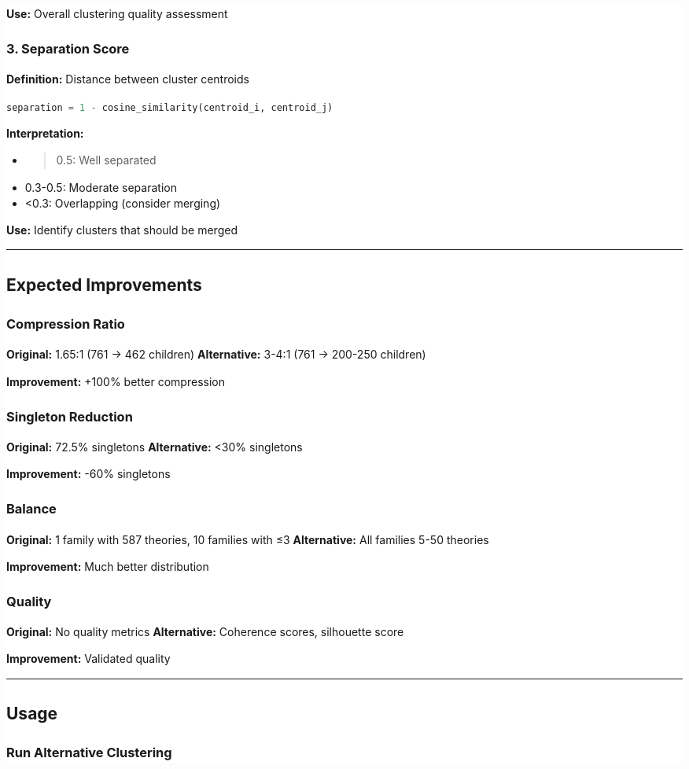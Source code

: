 **Use:** Overall clustering quality assessment

### 3. Separation Score

**Definition:** Distance between cluster centroids

```python
separation = 1 - cosine_similarity(centroid_i, centroid_j)
```

**Interpretation:**
- >0.5: Well separated
- 0.3-0.5: Moderate separation
- <0.3: Overlapping (consider merging)

**Use:** Identify clusters that should be merged

---

## Expected Improvements

### Compression Ratio

**Original:** 1.65:1 (761 → 462 children)
**Alternative:** 3-4:1 (761 → 200-250 children)

**Improvement:** +100% better compression

### Singleton Reduction

**Original:** 72.5% singletons
**Alternative:** <30% singletons

**Improvement:** -60% singletons

### Balance

**Original:** 1 family with 587 theories, 10 families with ≤3
**Alternative:** All families 5-50 theories

**Improvement:** Much better distribution

### Quality

**Original:** No quality metrics
**Alternative:** Coherence scores, silhouette score

**Improvement:** Validated quality

---

## Usage

### Run Alternative Clustering
